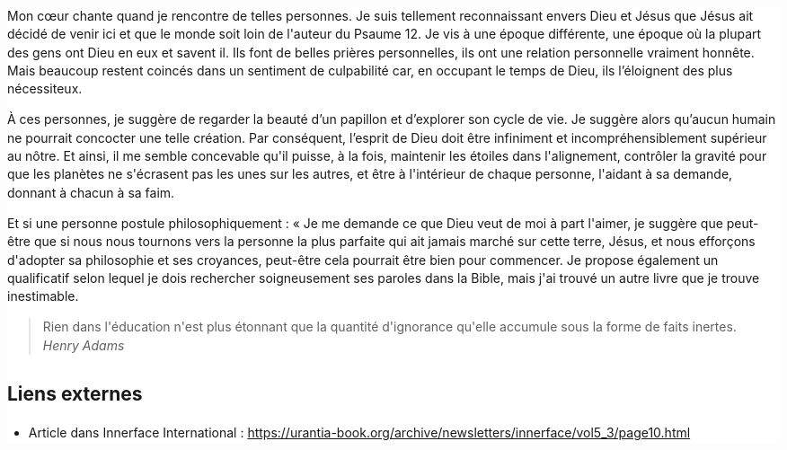 Mon cœur chante quand je rencontre de telles personnes. Je suis tellement reconnaissant envers Dieu et Jésus que Jésus ait décidé de venir ici et que le monde soit loin de l'auteur du Psaume 12. Je vis à une époque différente, une époque où la plupart des gens ont Dieu en eux et savent il. Ils font de belles prières personnelles, ils ont une relation personnelle vraiment honnête. Mais beaucoup restent coincés dans un sentiment de culpabilité car, en occupant le temps de Dieu, ils l’éloignent des plus nécessiteux.

À ces personnes, je suggère de regarder la beauté d’un papillon et d’explorer son cycle de vie. Je suggère alors qu’aucun humain ne pourrait concocter une telle création. Par conséquent, l’esprit de Dieu doit être infiniment et incompréhensiblement supérieur au nôtre. Et ainsi, il me semble concevable qu'il puisse, à la fois, maintenir les étoiles dans l'alignement, contrôler la gravité pour que les planètes ne s'écrasent pas les unes sur les autres, et être à l'intérieur de chaque personne, l'aidant à sa demande, donnant à chacun à sa faim.

Et si une personne postule philosophiquement : « Je me demande ce que Dieu veut de moi à part l'aimer, je suggère que peut-être que si nous nous tournons vers la personne la plus parfaite qui ait jamais marché sur cette terre, Jésus, et nous efforçons d'adopter sa philosophie et ses croyances, peut-être cela pourrait être bien pour commencer. Je propose également un qualificatif selon lequel je dois rechercher soigneusement ses paroles dans la Bible, mais j'ai trouvé un autre livre que je trouve inestimable.

> Rien dans l'éducation n'est plus étonnant que la quantité d'ignorance qu'elle accumule sous la forme de faits inertes.
> &nbsp; &nbsp; &nbsp; _Henry Adams_

## Liens externes

- Article dans Innerface International : https://urantia-book.org/archive/newsletters/innerface/vol5_3/page10.html




